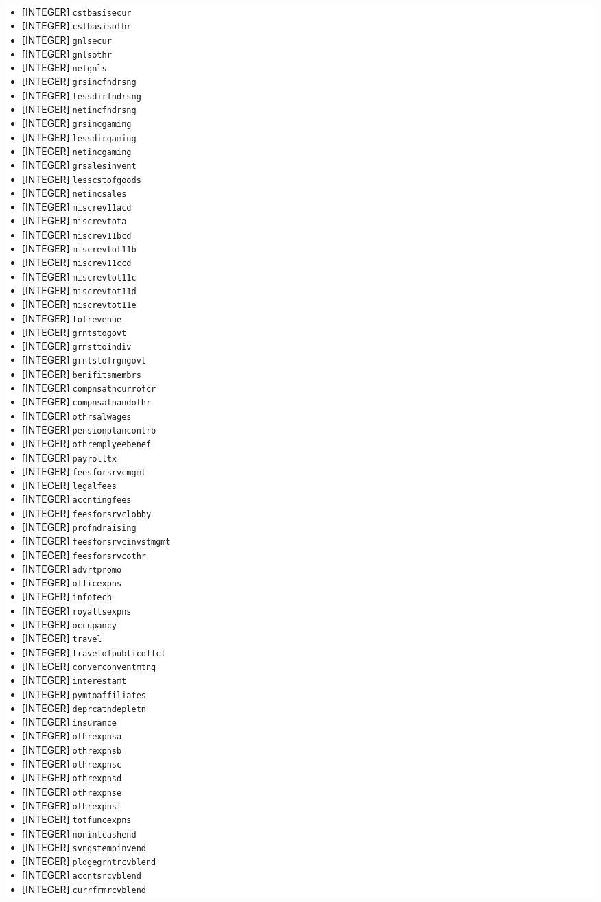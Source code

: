 * [INTEGER]   `cstbasisecur`
* [INTEGER]   `cstbasisothr`
* [INTEGER]   `gnlsecur`
* [INTEGER]   `gnlsothr`
* [INTEGER]   `netgnls`
* [INTEGER]   `grsincfndrsng`
* [INTEGER]   `lessdirfndrsng`
* [INTEGER]   `netincfndrsng`
* [INTEGER]   `grsincgaming`
* [INTEGER]   `lessdirgaming`
* [INTEGER]   `netincgaming`
* [INTEGER]   `grsalesinvent`
* [INTEGER]   `lesscstofgoods`
* [INTEGER]   `netincsales`
* [INTEGER]   `miscrev11acd`
* [INTEGER]   `miscrevtota`
* [INTEGER]   `miscrev11bcd`
* [INTEGER]   `miscrevtot11b`
* [INTEGER]   `miscrev11ccd`
* [INTEGER]   `miscrevtot11c`
* [INTEGER]   `miscrevtot11d`
* [INTEGER]   `miscrevtot11e`
* [INTEGER]   `totrevenue`
* [INTEGER]   `grntstogovt`
* [INTEGER]   `grnsttoindiv`
* [INTEGER]   `grntstofrgngovt`
* [INTEGER]   `benifitsmembrs`
* [INTEGER]   `compnsatncurrofcr`
* [INTEGER]   `compnsatnandothr`
* [INTEGER]   `othrsalwages`
* [INTEGER]   `pensionplancontrb`
* [INTEGER]   `othremplyeebenef`
* [INTEGER]   `payrolltx`
* [INTEGER]   `feesforsrvcmgmt`
* [INTEGER]   `legalfees`
* [INTEGER]   `accntingfees`
* [INTEGER]   `feesforsrvclobby`
* [INTEGER]   `profndraising`
* [INTEGER]   `feesforsrvcinvstmgmt`
* [INTEGER]   `feesforsrvcothr`
* [INTEGER]   `advrtpromo`
* [INTEGER]   `officexpns`
* [INTEGER]   `infotech`
* [INTEGER]   `royaltsexpns`
* [INTEGER]   `occupancy`
* [INTEGER]   `travel`
* [INTEGER]   `travelofpublicoffcl`
* [INTEGER]   `converconventmtng`
* [INTEGER]   `interestamt`
* [INTEGER]   `pymtoaffiliates`
* [INTEGER]   `deprcatndepletn`
* [INTEGER]   `insurance`
* [INTEGER]   `othrexpnsa`
* [INTEGER]   `othrexpnsb`
* [INTEGER]   `othrexpnsc`
* [INTEGER]   `othrexpnsd`
* [INTEGER]   `othrexpnse`
* [INTEGER]   `othrexpnsf`
* [INTEGER]   `totfuncexpns`
* [INTEGER]   `nonintcashend`
* [INTEGER]   `svngstempinvend`
* [INTEGER]   `pldgegrntrcvblend`
* [INTEGER]   `accntsrcvblend`
* [INTEGER]   `currfrmrcvblend`
